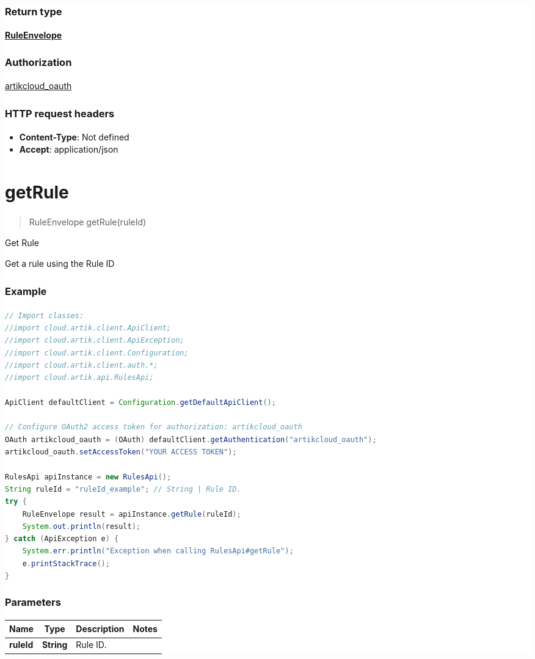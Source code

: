 ### Return type

[**RuleEnvelope**](RuleEnvelope.md)

### Authorization

[artikcloud_oauth](../README.md#artikcloud_oauth)

### HTTP request headers

 - **Content-Type**: Not defined
 - **Accept**: application/json

<a name="getRule"></a>
# **getRule**
> RuleEnvelope getRule(ruleId)

Get Rule

Get a rule using the Rule ID

### Example
```java
// Import classes:
//import cloud.artik.client.ApiClient;
//import cloud.artik.client.ApiException;
//import cloud.artik.client.Configuration;
//import cloud.artik.client.auth.*;
//import cloud.artik.api.RulesApi;

ApiClient defaultClient = Configuration.getDefaultApiClient();

// Configure OAuth2 access token for authorization: artikcloud_oauth
OAuth artikcloud_oauth = (OAuth) defaultClient.getAuthentication("artikcloud_oauth");
artikcloud_oauth.setAccessToken("YOUR ACCESS TOKEN");

RulesApi apiInstance = new RulesApi();
String ruleId = "ruleId_example"; // String | Rule ID.
try {
    RuleEnvelope result = apiInstance.getRule(ruleId);
    System.out.println(result);
} catch (ApiException e) {
    System.err.println("Exception when calling RulesApi#getRule");
    e.printStackTrace();
}
```

### Parameters

Name | Type | Description  | Notes
------------- | ------------- | ------------- | -------------
 **ruleId** | **String**| Rule ID. |
